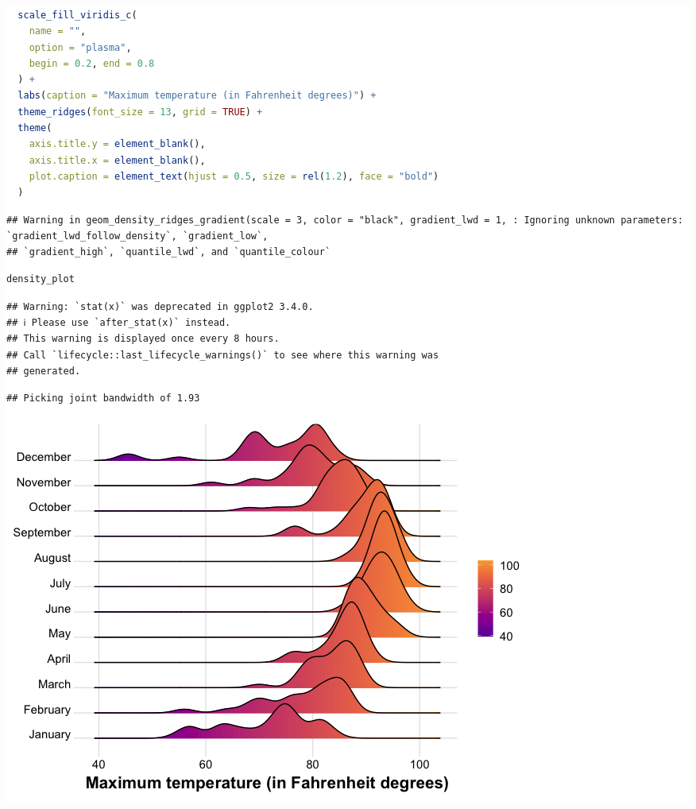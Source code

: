 ```r
  scale_fill_viridis_c(
    name = "",
    option = "plasma",
    begin = 0.2, end = 0.8
  ) +
  labs(caption = "Maximum temperature (in Fahrenheit degrees)") +
  theme_ridges(font_size = 13, grid = TRUE) +
  theme(
    axis.title.y = element_blank(),
    axis.title.x = element_blank(),
    plot.caption = element_text(hjust = 0.5, size = rel(1.2), face = "bold")
  )
```

```
## Warning in geom_density_ridges_gradient(scale = 3, color = "black", gradient_lwd = 1, : Ignoring unknown parameters: `gradient_lwd_follow_density`, `gradient_low`,
## `gradient_high`, `quantile_lwd`, and `quantile_colour`
```

```r
density_plot
```

```
## Warning: `stat(x)` was deprecated in ggplot2 3.4.0.
## ℹ Please use `after_stat(x)` instead.
## This warning is displayed once every 8 hours.
## Call `lifecycle::last_lifecycle_warnings()` to see where this warning was
## generated.
```

```
## Picking joint bandwidth of 1.93
```

![](lastname_project_03_files/figure-html/unnamed-chunk-9-1.png)
